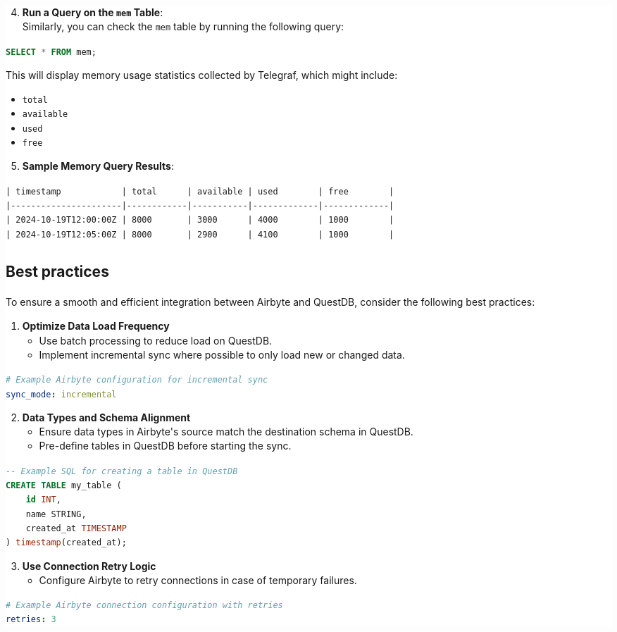 4. **Run a Query on the `mem` Table**:  
   Similarly, you can check the `mem` table by running the following query:

```sql
SELECT * FROM mem;
```

   This will display memory usage statistics collected by Telegraf, which might include:

   - `total`
   - `available`
   - `used`
   - `free`

5. **Sample Memory Query Results**:

```plaintext
| timestamp            | total      | available | used        | free        |
|----------------------|------------|-----------|-------------|-------------|
| 2024-10-19T12:00:00Z | 8000       | 3000      | 4000        | 1000        |
| 2024-10-19T12:05:00Z | 8000       | 2900      | 4100        | 1000        |
```

## Best practices

To ensure a smooth and efficient integration between Airbyte and QuestDB, consider the following best practices:

1. **Optimize Data Load Frequency**
   - Use batch processing to reduce load on QuestDB.
   - Implement incremental sync where possible to only load new or changed data.

```yaml
# Example Airbyte configuration for incremental sync
sync_mode: incremental
```

2. **Data Types and Schema Alignment**
   - Ensure data types in Airbyte's source match the destination schema in QuestDB.
   - Pre-define tables in QuestDB before starting the sync.

```sql
-- Example SQL for creating a table in QuestDB
CREATE TABLE my_table (
    id INT,
    name STRING,
    created_at TIMESTAMP
) timestamp(created_at);
```

3. **Use Connection Retry Logic**
   - Configure Airbyte to retry connections in case of temporary failures.

```yaml
# Example Airbyte connection configuration with retries
retries: 3
```
